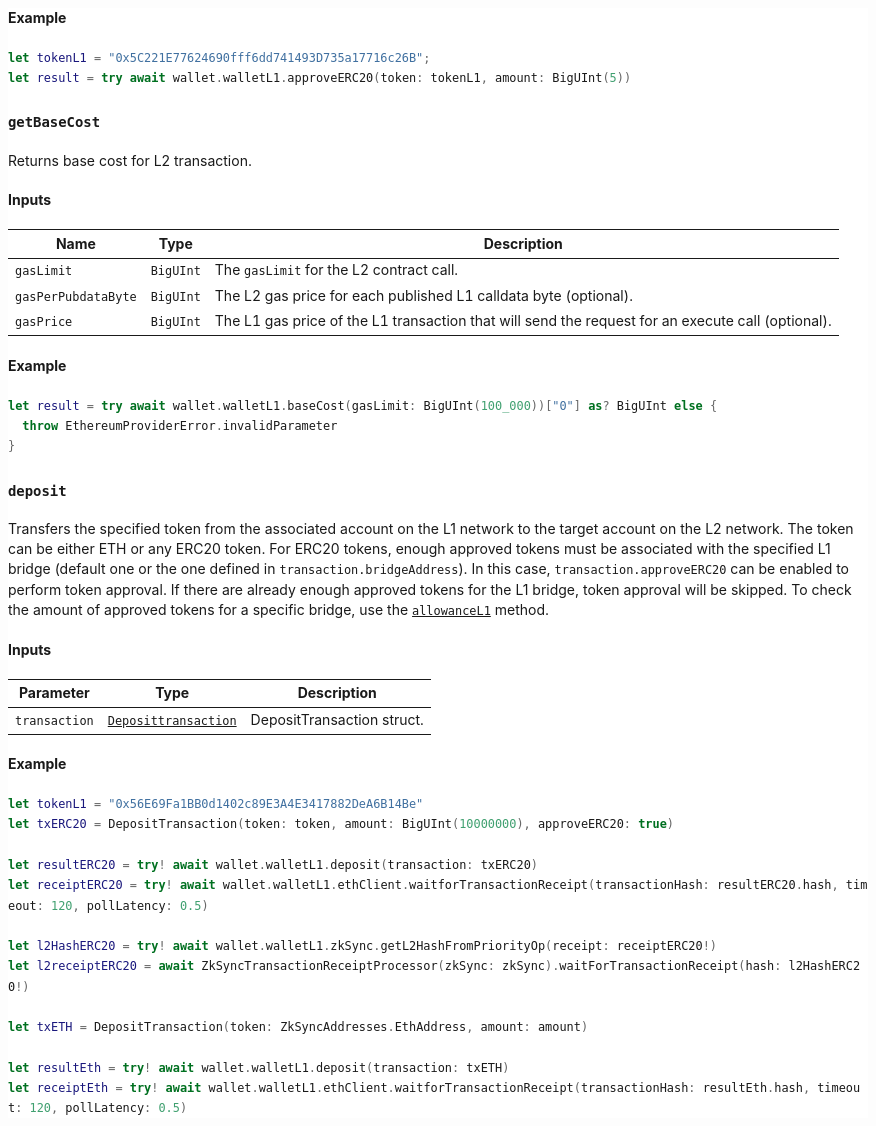 #### Example

```swift
let tokenL1 = "0x5C221E77624690fff6dd741493D735a17716c26B";
let result = try await wallet.walletL1.approveERC20(token: tokenL1, amount: BigUInt(5))
```

### `getBaseCost`

Returns base cost for L2 transaction.

#### Inputs

| Name                | Type      | Description                                                                                       |
| ------------------- | --------- | ------------------------------------------------------------------------------------------------- |
| `gasLimit`          | `BigUInt` | The `gasLimit` for the L2 contract call.                                                          |
| `gasPerPubdataByte` | `BigUInt` | The L2 gas price for each published L1 calldata byte (optional).                                  |
| `gasPrice`          | `BigUInt` | The L1 gas price of the L1 transaction that will send the request for an execute call (optional). |

#### Example

```swift
let result = try await wallet.walletL1.baseCost(gasLimit: BigUInt(100_000))["0"] as? BigUInt else {
  throw EthereumProviderError.invalidParameter
}
```

### `deposit`

Transfers the specified token from the associated account on the L1 network to the target account on the L2 network.
The token can be either ETH or any ERC20 token. For ERC20 tokens, enough approved tokens must be associated with the
specified L1 bridge (default one or the one defined in `transaction.bridgeAddress`).
In this case, `transaction.approveERC20` can be enabled to perform token approval.
If there are already enough approved tokens for the L1 bridge, token approval will be skipped.
To check the amount of approved tokens for a specific bridge, use the [`allowanceL1`](#getallowancel1) method.

#### Inputs

| Parameter     | Type                                                  | Description                |
| ------------- | ----------------------------------------------------- | -------------------------- |
| `transaction` | [`Deposittransaction`](/swift/types#deposittransaction) | DepositTransaction struct. |

#### Example

```swift
let tokenL1 = "0x56E69Fa1BB0d1402c89E3A4E3417882DeA6B14Be"
let txERC20 = DepositTransaction(token: token, amount: BigUInt(10000000), approveERC20: true)

let resultERC20 = try! await wallet.walletL1.deposit(transaction: txERC20)
let receiptERC20 = try! await wallet.walletL1.ethClient.waitforTransactionReceipt(transactionHash: resultERC20.hash, timeout: 120, pollLatency: 0.5)

let l2HashERC20 = try! await wallet.walletL1.zkSync.getL2HashFromPriorityOp(receipt: receiptERC20!)
let l2receiptERC20 = await ZkSyncTransactionReceiptProcessor(zkSync: zkSync).waitForTransactionReceipt(hash: l2HashERC20!)

let txETH = DepositTransaction(token: ZkSyncAddresses.EthAddress, amount: amount)

let resultEth = try! await wallet.walletL1.deposit(transaction: txETH)
let receiptEth = try! await wallet.walletL1.ethClient.waitforTransactionReceipt(transactionHash: resultEth.hash, timeout: 120, pollLatency: 0.5)
```
